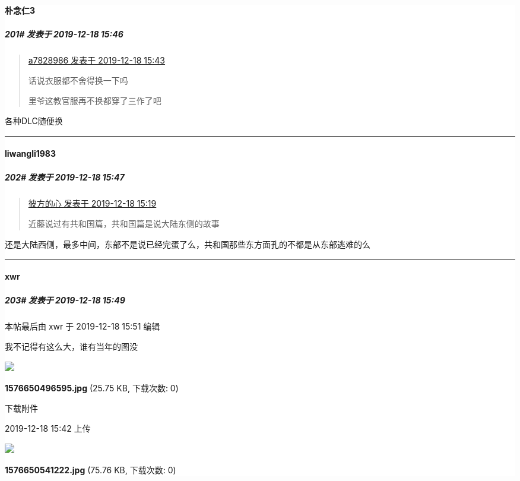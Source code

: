 ####  朴念仁3  
##### 201#       发表于 2019-12-18 15:46



<blockquote><a href="httphttps://bbs.saraba1st.com/2b/forum.php?mod=redirect&amp;goto=findpost&amp;pid=45905543&amp;ptid=1903775" target="_blank">a7828986 发表于 2019-12-18 15:43</a>

话说衣服都不舍得换一下吗

里爷这教官服再不换都穿了三作了吧</blockquote>
各种DLC随便换







-----

####  liwangli1983  
##### 202#       发表于 2019-12-18 15:47



<blockquote><a href="httphttps://bbs.saraba1st.com/2b/forum.php?mod=redirect&amp;goto=findpost&amp;pid=45905260&amp;ptid=1903775" target="_blank">彼方的心 发表于 2019-12-18 15:19</a>

近藤说过有共和国篇，共和国篇是说大陆东侧的故事</blockquote>
还是大陆西侧，最多中间，东部不是说已经完蛋了么，共和国那些东方面孔的不都是从东部逃难的么







-----

####  xwr  
##### 203#       发表于 2019-12-18 15:49



 本帖最后由 xwr 于 2019-12-18 15:51 编辑 

我不记得有这么大，谁有当年的图没

<img src="https://img.saraba1st.com/forum/201912/18/154214vy8yuitx8izzukj2.jpg" referrerpolicy="no-referrer">


<strong>1576650496595.jpg</strong> (25.75 KB, 下载次数: 0)

下载附件

2019-12-18 15:42 上传





<img src="https://img.saraba1st.com/forum/201912/18/155029hqymguyune3z4ez3.jpg" referrerpolicy="no-referrer">


<strong>1576650541222.jpg</strong> (75.76 KB, 下载次数: 0)
